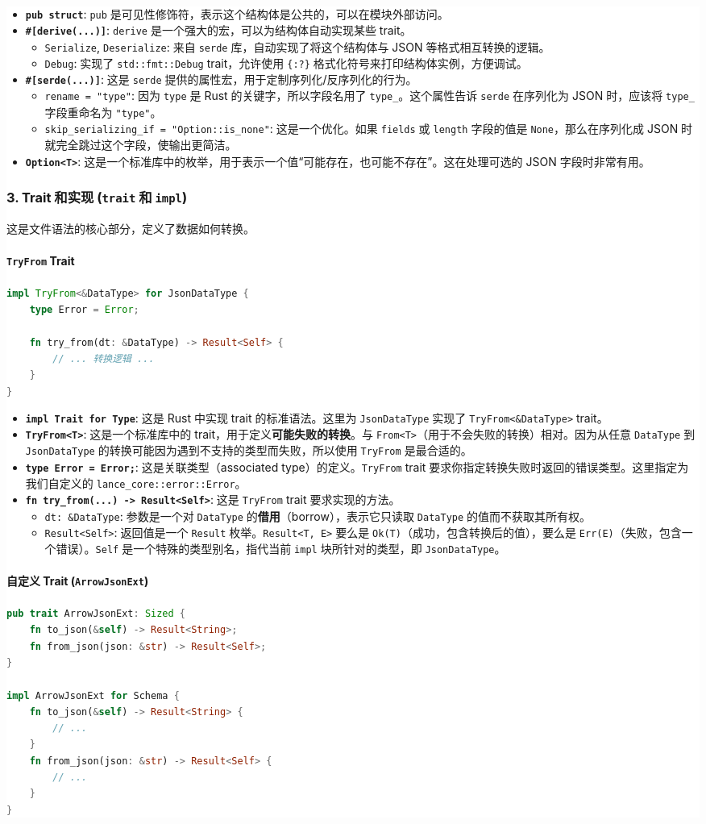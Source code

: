 *   **`pub struct`**: `pub` 是可见性修饰符，表示这个结构体是公共的，可以在模块外部访问。
*   **`#[derive(...)]`**: `derive` 是一个强大的宏，可以为结构体自动实现某些 trait。
    *   `Serialize`, `Deserialize`: 来自 `serde` 库，自动实现了将这个结构体与 JSON 等格式相互转换的逻辑。
    *   `Debug`: 实现了 `std::fmt::Debug` trait，允许使用 `{:?}` 格式化符号来打印结构体实例，方便调试。
*   **`#[serde(...)]`**: 这是 `serde` 提供的属性宏，用于定制序列化/反序列化的行为。
    *   `rename = "type"`: 因为 `type` 是 Rust 的关键字，所以字段名用了 `type_`。这个属性告诉 `serde` 在序列化为 JSON 时，应该将 `type_` 字段重命名为 `"type"`。
    *   `skip_serializing_if = "Option::is_none"`: 这是一个优化。如果 `fields` 或 `length` 字段的值是 `None`，那么在序列化成 JSON 时就完全跳过这个字段，使输出更简洁。
*   **`Option<T>`**: 这是一个标准库中的枚举，用于表示一个值“可能存在，也可能不存在”。这在处理可选的 JSON 字段时非常有用。

### 3. Trait 和实现 (`trait` 和 `impl`)

这是文件语法的核心部分，定义了数据如何转换。

#### `TryFrom` Trait

```rust
impl TryFrom<&DataType> for JsonDataType {
    type Error = Error;

    fn try_from(dt: &DataType) -> Result<Self> {
        // ... 转换逻辑 ...
    }
}
```

*   **`impl Trait for Type`**: 这是 Rust 中实现 trait 的标准语法。这里为 `JsonDataType` 实现了 `TryFrom<&DataType>` trait。
*   **`TryFrom<T>`**: 这是一个标准库中的 trait，用于定义**可能失败的转换**。与 `From<T>`（用于不会失败的转换）相对。因为从任意 `DataType` 到 `JsonDataType` 的转换可能因为遇到不支持的类型而失败，所以使用 `TryFrom` 是最合适的。
*   **`type Error = Error;`**: 这是关联类型（associated type）的定义。`TryFrom` trait 要求你指定转换失败时返回的错误类型。这里指定为我们自定义的 `lance_core::error::Error`。
*   **`fn try_from(...) -> Result<Self>`**: 这是 `TryFrom` trait 要求实现的方法。
    *   `dt: &DataType`: 参数是一个对 `DataType` 的**借用**（borrow），表示它只读取 `DataType` 的值而不获取其所有权。
    *   `Result<Self>`: 返回值是一个 `Result` 枚举。`Result<T, E>` 要么是 `Ok(T)`（成功，包含转换后的值），要么是 `Err(E)`（失败，包含一个错误）。`Self` 是一个特殊的类型别名，指代当前 `impl` 块所针对的类型，即 `JsonDataType`。

#### 自定义 Trait (`ArrowJsonExt`)

```rust
pub trait ArrowJsonExt: Sized {
    fn to_json(&self) -> Result<String>;
    fn from_json(json: &str) -> Result<Self>;
}

impl ArrowJsonExt for Schema {
    fn to_json(&self) -> Result<String> {
        // ...
    }
    fn from_json(json: &str) -> Result<Self> {
        // ...
    }
}
```
